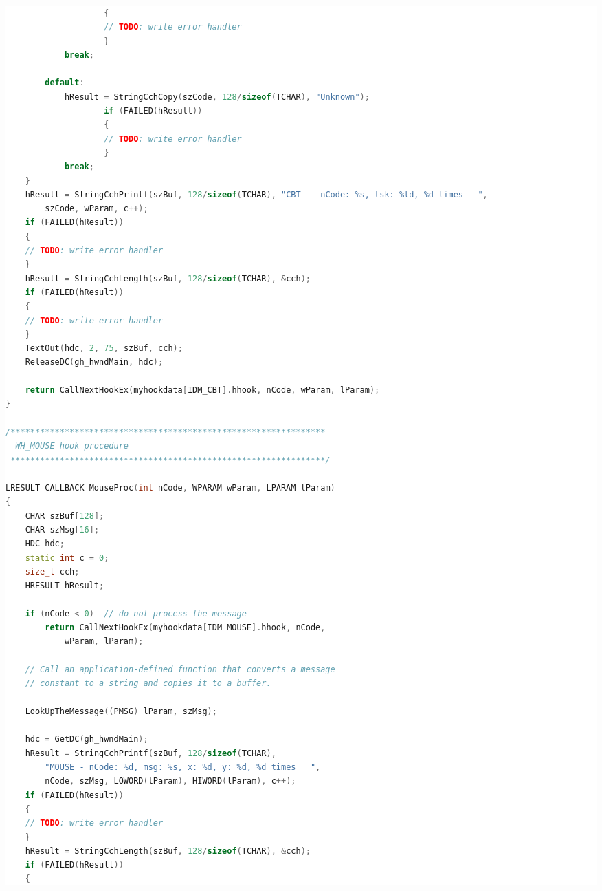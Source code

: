 ```cpp
                    {
                    // TODO: write error handler
                    } 
            break; 
 
        default:
            hResult = StringCchCopy(szCode, 128/sizeof(TCHAR), "Unknown");
                    if (FAILED(hResult))
                    {
                    // TODO: write error handler
                    } 
            break; 
    } 
    hResult = StringCchPrintf(szBuf, 128/sizeof(TCHAR), "CBT -  nCode: %s, tsk: %ld, %d times   ",
        szCode, wParam, c++);
    if (FAILED(hResult))
    {
    // TODO: write error handler
    }
    hResult = StringCchLength(szBuf, 128/sizeof(TCHAR), &cch);
    if (FAILED(hResult))
    {
    // TODO: write error handler
    } 
    TextOut(hdc, 2, 75, szBuf, cch); 
    ReleaseDC(gh_hwndMain, hdc); 
    
    return CallNextHookEx(myhookdata[IDM_CBT].hhook, nCode, wParam, lParam); 
} 
 
/**************************************************************** 
  WH_MOUSE hook procedure 
 ****************************************************************/ 
 
LRESULT CALLBACK MouseProc(int nCode, WPARAM wParam, LPARAM lParam) 
{ 
    CHAR szBuf[128]; 
    CHAR szMsg[16]; 
    HDC hdc; 
    static int c = 0; 
    size_t cch; 
    HRESULT hResult;
 
    if (nCode < 0)  // do not process the message 
        return CallNextHookEx(myhookdata[IDM_MOUSE].hhook, nCode, 
            wParam, lParam); 
 
    // Call an application-defined function that converts a message 
    // constant to a string and copies it to a buffer. 
 
    LookUpTheMessage((PMSG) lParam, szMsg); 
 
    hdc = GetDC(gh_hwndMain);
    hResult = StringCchPrintf(szBuf, 128/sizeof(TCHAR), 
        "MOUSE - nCode: %d, msg: %s, x: %d, y: %d, %d times   ", 
        nCode, szMsg, LOWORD(lParam), HIWORD(lParam), c++); 
    if (FAILED(hResult))
    {
    // TODO: write error handler
    }
    hResult = StringCchLength(szBuf, 128/sizeof(TCHAR), &cch);
    if (FAILED(hResult))
    {
```